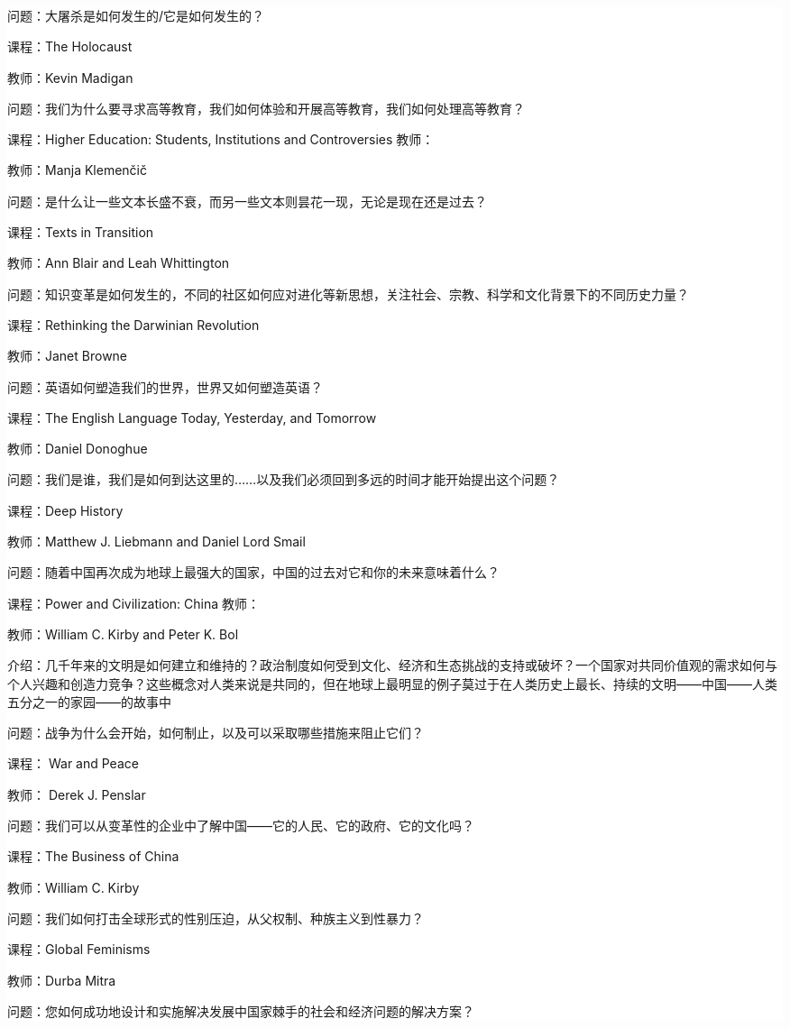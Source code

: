 问题：大屠杀是如何发生的/它是如何发生的？

课程：The Holocaust

教师：Kevin Madigan

问题：我们为什么要寻求高等教育，我们如何体验和开展高等教育，我们如何处理高等教育？

课程：Higher Education: Students, Institutions and Controversies 教师：

教师：Manja Klemenčič

问题：是什么让一些文本长盛不衰，而另一些文本则昙花一现，无论是现在还是过去？

课程：Texts in Transition

教师：Ann Blair and Leah Whittington

问题：知识变革是如何发生的，不同的社区如何应对进化等新思想，关注社会、宗教、科学和文化背景下的不同历史力量？

课程：Rethinking the Darwinian Revolution

教师：Janet Browne

问题：英语如何塑造我们的世界，世界又如何塑造英语？

课程：The English Language Today, Yesterday, and Tomorrow

教师：Daniel Donoghue

问题：我们是谁，我们是如何到达这里的……以及我们必须回到多远的时间才能开始提出这个问题？

课程：Deep History

教师：Matthew J. Liebmann and Daniel Lord Smail

问题：随着中国再次成为地球上最强大的国家，中国的过去对它和你的未来意味着什么？

课程：Power and Civilization: China 教师：

教师：William C. Kirby and Peter K. Bol

介绍：几千年来的文明是如何建立和维持的？政治制度如何受到文化、经济和生态挑战的支持或破坏？一个国家对共同价值观的需求如何与个人兴趣和创造力竞争？这些概念对人类来说是共同的，但在地球上最明显的例子莫过于在人类历史上最长、持续的文明——中国——人类五分之一的家园——的故事中

问题：战争为什么会开始，如何制止，以及可以采取哪些措施来阻止它们？

课程： War and Peace

教师： Derek J. Penslar

问题：我们可以从变革性的企业中了解中国——它的人民、它的政府、它的文化吗？

课程：The Business of China

教师：William C. Kirby

问题：我们如何打击全球形式的性别压迫，从父权制、种族主义到性暴力？

课程：Global Feminisms

教师：Durba Mitra

问题：您如何成功地设计和实施解决发展中国家棘手的社会和经济问题的解决方案？
